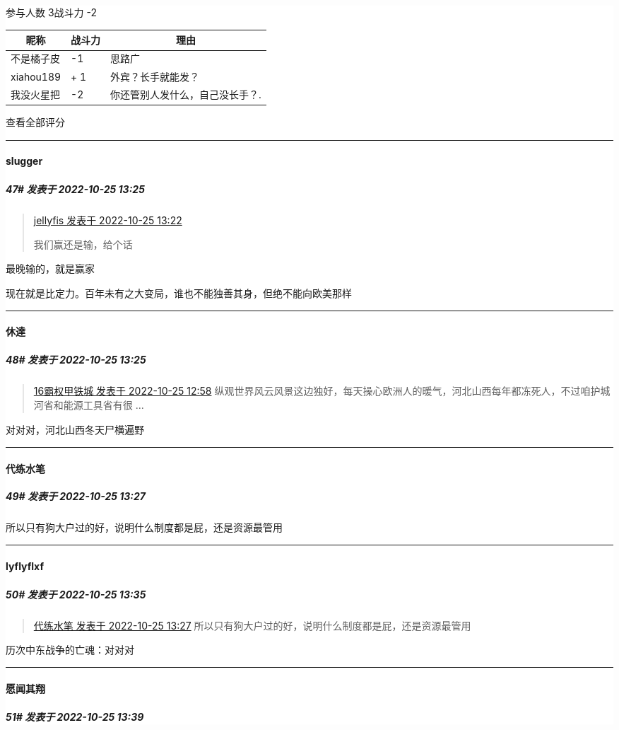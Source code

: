  参与人数 3战斗力 -2

|昵称|战斗力|理由|
|----|---|---|
| 不是橘子皮|-1|思路广|
| xiahou189| + 1|外宾？长手就能发？|
| 我没火星把|-2|你还管别人发什么，自己没长手？.|

查看全部评分

*****

####  slugger  
##### 47#       发表于 2022-10-25 13:25

<blockquote><a href="httphttps://bbs.saraba1st.com/2b/forum.php?mod=redirect&amp;goto=findpost&amp;pid=58091114&amp;ptid=2101381" target="_blank">jellyfis 发表于 2022-10-25 13:22</a>

我们赢还是输，给个话</blockquote>
最晚输的，就是赢家

现在就是比定力。百年未有之大变局，谁也不能独善其身，但绝不能向欧美那样

*****

####  休達  
##### 48#       发表于 2022-10-25 13:25

<blockquote><a href="httphttps://bbs.saraba1st.com/2b/forum.php?mod=redirect&amp;goto=findpost&amp;pid=58090807&amp;ptid=2101381" target="_blank">16霸权甲铁城 发表于 2022-10-25 12:58</a>
纵观世界风云风景这边独好，每天操心欧洲人的暖气，河北山西每年都冻死人，不过咱护城河省和能源工具省有很 ...</blockquote>
对对对，河北山西冬天尸横遍野

*****

####  代练水笔  
##### 49#       发表于 2022-10-25 13:27

所以只有狗大户过的好，说明什么制度都是屁，还是资源最管用

*****

####  lyflyflxf  
##### 50#       发表于 2022-10-25 13:35

<blockquote><a href="httphttps://bbs.saraba1st.com/2b/forum.php?mod=redirect&amp;goto=findpost&amp;pid=58091188&amp;ptid=2101381" target="_blank">代练水笔 发表于 2022-10-25 13:27</a>
所以只有狗大户过的好，说明什么制度都是屁，还是资源最管用</blockquote>
历次中东战争的亡魂：对对对

*****

####  愿闻其翔  
##### 51#       发表于 2022-10-25 13:39
